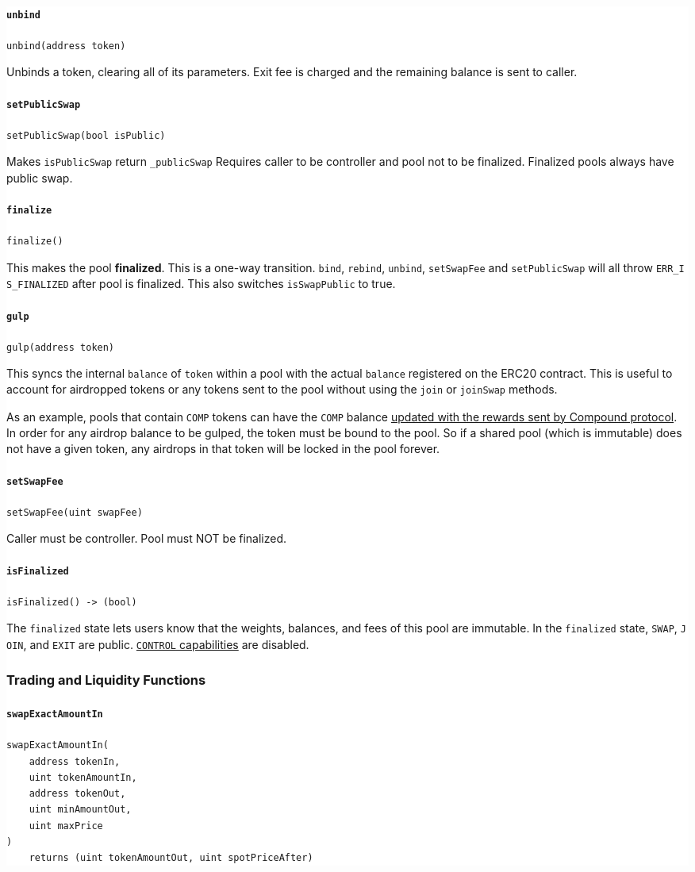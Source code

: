 #### `unbind`

`unbind(address token)`

Unbinds a token, clearing all of its parameters. Exit fee is charged and the remaining balance is sent to caller.

#### `setPublicSwap`

`setPublicSwap(bool isPublic)`

Makes `isPublicSwap` return `_publicSwap` Requires caller to be controller and pool not to be finalized. Finalized pools always have public swap.

#### `finalize`

`finalize()`

This makes the pool **finalized**. This is a one-way transition. `bind`, `rebind`, `unbind`, `setSwapFee` and `setPublicSwap` will all throw `ERR_IS_FINALIZED` after pool is finalized. This also switches `isSwapPublic` to true.

#### `gulp`

`gulp(address token)`

This syncs the internal `balance` of `token` within a pool with the actual `balance` registered on the ERC20 contract. This is useful to account for airdropped tokens or any tokens sent to the pool without using the `join` or `joinSwap` methods.

As an example, pools that contain `COMP` tokens can have the `COMP` balance [updated with the rewards sent by Compound protocol](https://etherscan.io/tx/0xeccd42bf2b8a180a561c026717707d9024a083059af2f22c197ee511d1010e23). In order for any airdrop balance to be gulped, the token must be bound to the pool. So if a shared pool \(which is immutable\) does not have a given token, any airdrops in that token will be locked in the pool forever.

#### `setSwapFee`

`setSwapFee(uint swapFee)`

Caller must be controller. Pool must NOT be finalized.

#### `isFinalized`

`isFinalized() -> (bool)`

The `finalized` state lets users know that the weights, balances, and fees of this pool are immutable. In the `finalized` state, `SWAP`, `JOIN`, and `EXIT` are public. [`CONTROL` capabilities](api.md#access-control) are disabled.

### Trading and Liquidity Functions

#### `swapExactAmountIn`

```text
swapExactAmountIn(
    address tokenIn,
    uint tokenAmountIn,
    address tokenOut,
    uint minAmountOut,
    uint maxPrice
)
    returns (uint tokenAmountOut, uint spotPriceAfter)
```
